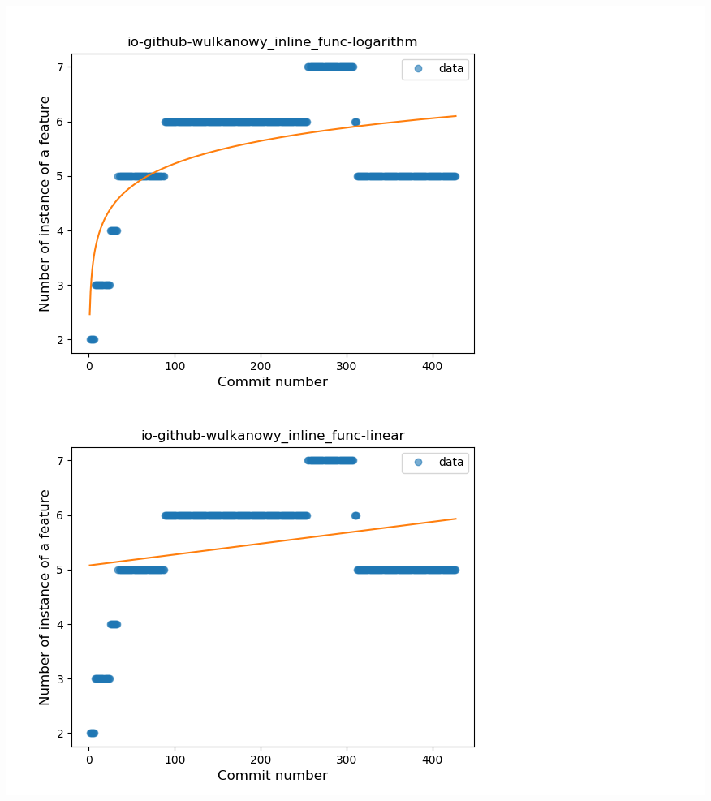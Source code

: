 ![io-github-wulkanowy T6](../plots/io-github-wulkanowy_inline_func_T6.png)
![io-github-wulkanowy T1](../plots/io-github-wulkanowy_inline_func_T1.png)
